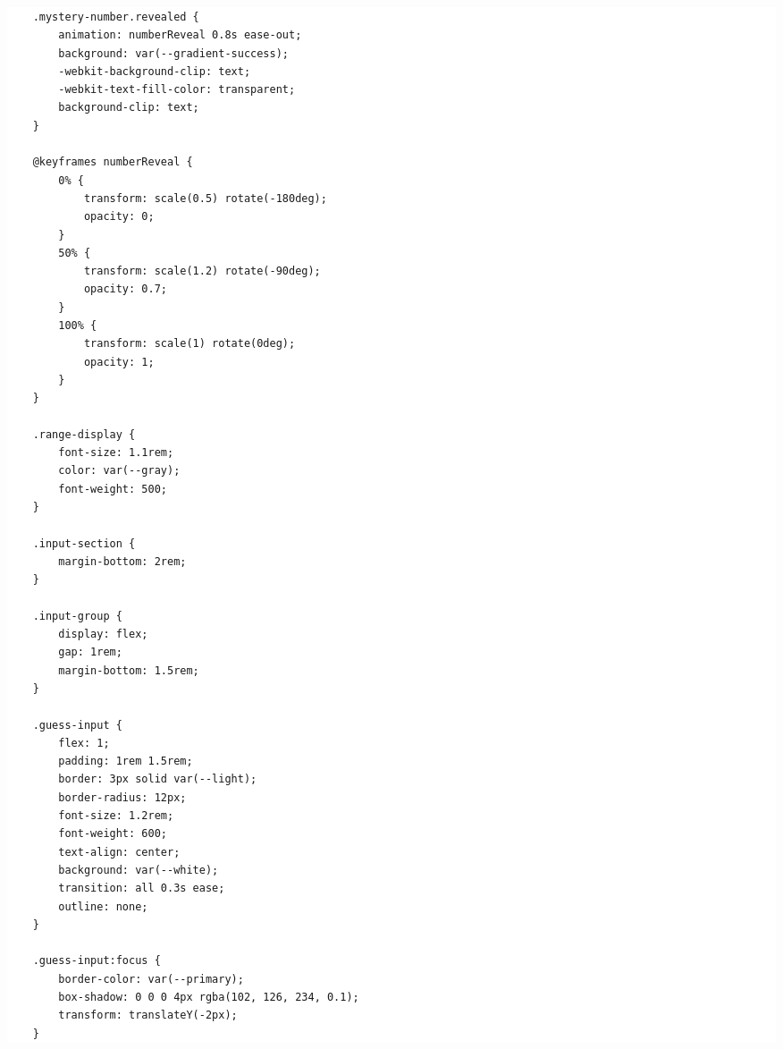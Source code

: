         .mystery-number.revealed {
            animation: numberReveal 0.8s ease-out;
            background: var(--gradient-success);
            -webkit-background-clip: text;
            -webkit-text-fill-color: transparent;
            background-clip: text;
        }

        @keyframes numberReveal {
            0% {
                transform: scale(0.5) rotate(-180deg);
                opacity: 0;
            }
            50% {
                transform: scale(1.2) rotate(-90deg);
                opacity: 0.7;
            }
            100% {
                transform: scale(1) rotate(0deg);
                opacity: 1;
            }
        }

        .range-display {
            font-size: 1.1rem;
            color: var(--gray);
            font-weight: 500;
        }

        .input-section {
            margin-bottom: 2rem;
        }

        .input-group {
            display: flex;
            gap: 1rem;
            margin-bottom: 1.5rem;
        }

        .guess-input {
            flex: 1;
            padding: 1rem 1.5rem;
            border: 3px solid var(--light);
            border-radius: 12px;
            font-size: 1.2rem;
            font-weight: 600;
            text-align: center;
            background: var(--white);
            transition: all 0.3s ease;
            outline: none;
        }

        .guess-input:focus {
            border-color: var(--primary);
            box-shadow: 0 0 0 4px rgba(102, 126, 234, 0.1);
            transform: translateY(-2px);
        }
